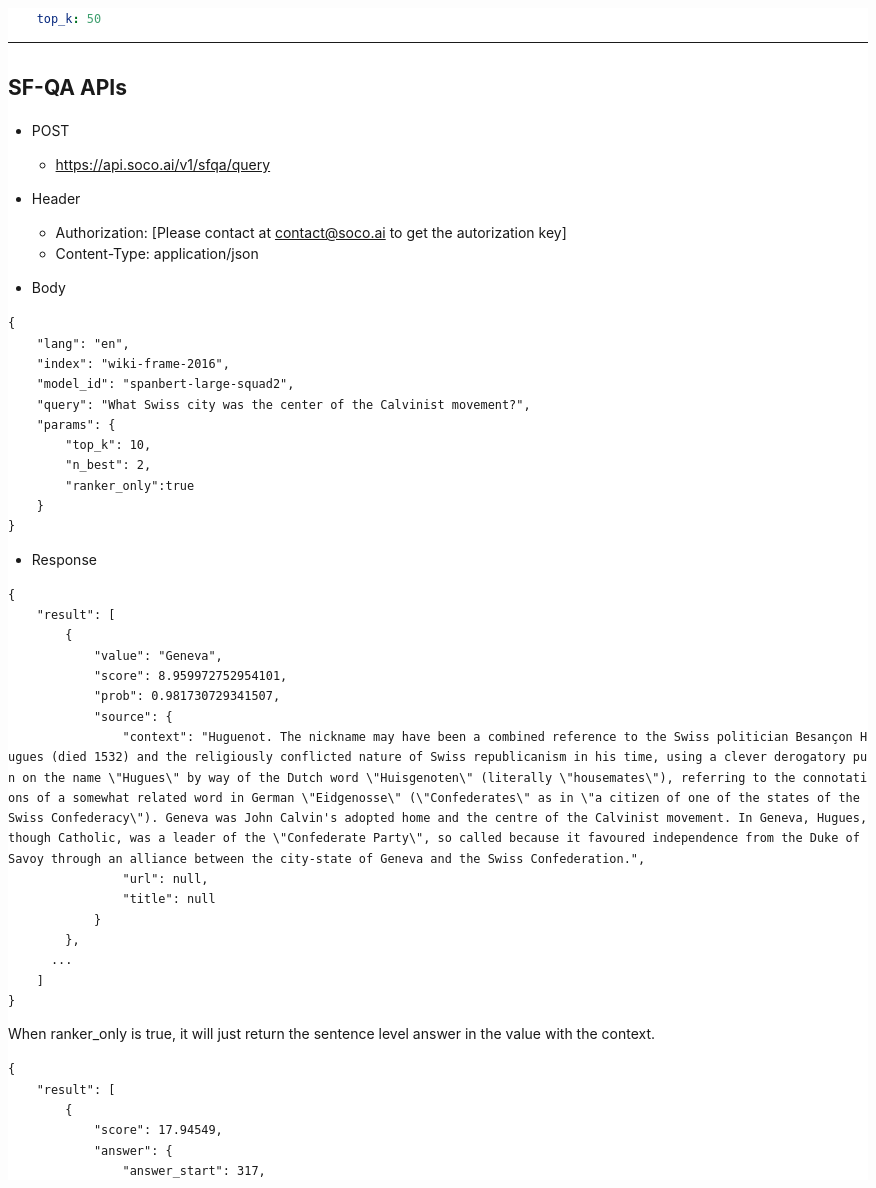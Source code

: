 ```yaml
    top_k: 50

```



---

## SF-QA APIs
- POST
	- https://api.soco.ai/v1/sfqa/query
- Header
	- Authorization: [Please contact at contact@soco.ai to get the autorization key]
	- Content-Type: application/json

- Body
```
{   
    "lang": "en",
    "index": "wiki-frame-2016",
    "model_id": "spanbert-large-squad2",
    "query": "What Swiss city was the center of the Calvinist movement?",
    "params": {
        "top_k": 10,
        "n_best": 2,
        "ranker_only":true
    }
}
```

- Response
```
{
    "result": [
        {
            "value": "Geneva",
            "score": 8.959972752954101,
            "prob": 0.981730729341507,
            "source": {
                "context": "Huguenot. The nickname may have been a combined reference to the Swiss politician Besançon Hugues (died 1532) and the religiously conflicted nature of Swiss republicanism in his time, using a clever derogatory pun on the name \"Hugues\" by way of the Dutch word \"Huisgenoten\" (literally \"housemates\"), referring to the connotations of a somewhat related word in German \"Eidgenosse\" (\"Confederates\" as in \"a citizen of one of the states of the Swiss Confederacy\"). Geneva was John Calvin's adopted home and the centre of the Calvinist movement. In Geneva, Hugues, though Catholic, was a leader of the \"Confederate Party\", so called because it favoured independence from the Duke of Savoy through an alliance between the city-state of Geneva and the Swiss Confederation.",
                "url": null,
                "title": null
            }
        },
      ...
    ]
}
```
When ranker_only is true, it will just return the sentence level answer in the value with the context. 
```
{
    "result": [
        {
            "score": 17.94549,
            "answer": {
                "answer_start": 317,
```